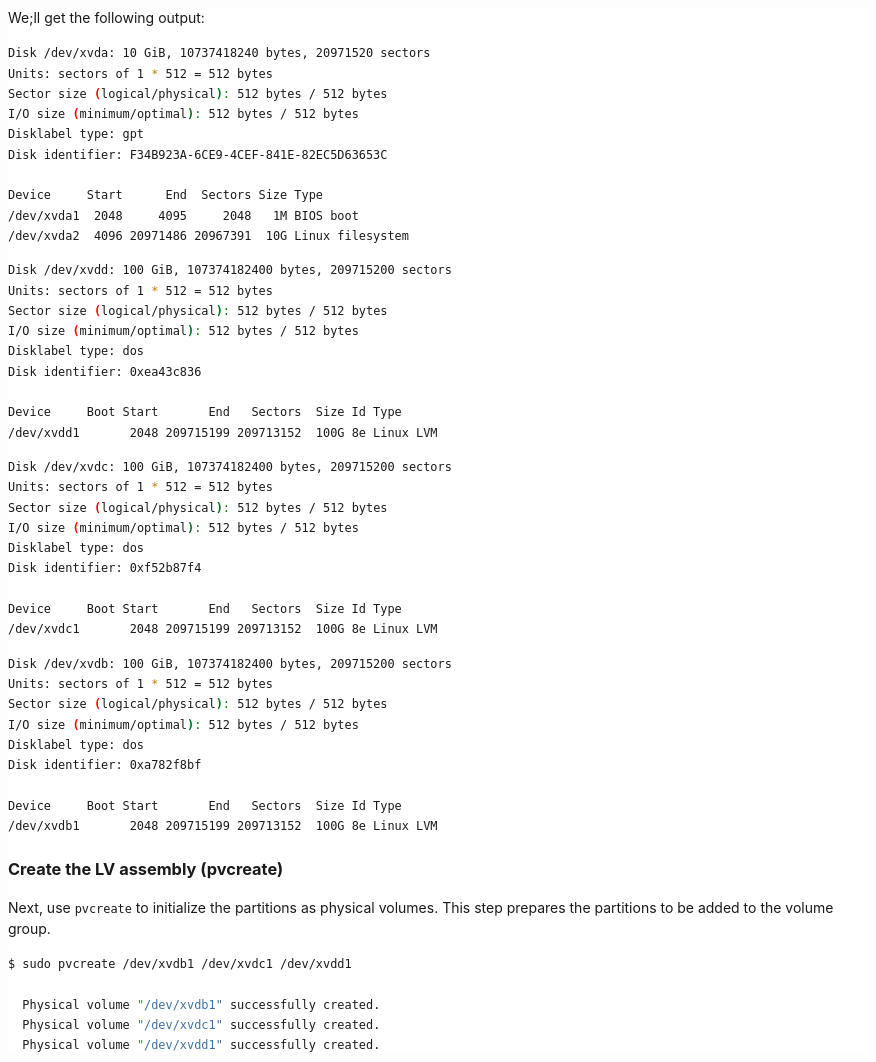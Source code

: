 We;ll get the following output: 

```bash
Disk /dev/xvda: 10 GiB, 10737418240 bytes, 20971520 sectors
Units: sectors of 1 * 512 = 512 bytes
Sector size (logical/physical): 512 bytes / 512 bytes
I/O size (minimum/optimal): 512 bytes / 512 bytes
Disklabel type: gpt
Disk identifier: F34B923A-6CE9-4CEF-841E-82EC5D63653C

Device     Start      End  Sectors Size Type
/dev/xvda1  2048     4095     2048   1M BIOS boot
/dev/xvda2  4096 20971486 20967391  10G Linux filesystem
```
```bash
Disk /dev/xvdd: 100 GiB, 107374182400 bytes, 209715200 sectors
Units: sectors of 1 * 512 = 512 bytes
Sector size (logical/physical): 512 bytes / 512 bytes
I/O size (minimum/optimal): 512 bytes / 512 bytes
Disklabel type: dos
Disk identifier: 0xea43c836

Device     Boot Start       End   Sectors  Size Id Type
/dev/xvdd1       2048 209715199 209713152  100G 8e Linux LVM
```
```bash
Disk /dev/xvdc: 100 GiB, 107374182400 bytes, 209715200 sectors
Units: sectors of 1 * 512 = 512 bytes
Sector size (logical/physical): 512 bytes / 512 bytes
I/O size (minimum/optimal): 512 bytes / 512 bytes
Disklabel type: dos
Disk identifier: 0xf52b87f4

Device     Boot Start       End   Sectors  Size Id Type
/dev/xvdc1       2048 209715199 209713152  100G 8e Linux LVM
```
```bash
Disk /dev/xvdb: 100 GiB, 107374182400 bytes, 209715200 sectors
Units: sectors of 1 * 512 = 512 bytes
Sector size (logical/physical): 512 bytes / 512 bytes
I/O size (minimum/optimal): 512 bytes / 512 bytes
Disklabel type: dos
Disk identifier: 0xa782f8bf

Device     Boot Start       End   Sectors  Size Id Type
/dev/xvdb1       2048 209715199 209713152  100G 8e Linux LVM
```

### Create the LV assembly (pvcreate) 

Next, use `pvcreate` to initialize the partitions as physical volumes. This step prepares the partitions to be added to the volume group.

```bash
$ sudo pvcreate /dev/xvdb1 /dev/xvdc1 /dev/xvdd1

  Physical volume "/dev/xvdb1" successfully created.
  Physical volume "/dev/xvdc1" successfully created.
  Physical volume "/dev/xvdd1" successfully created.
```
